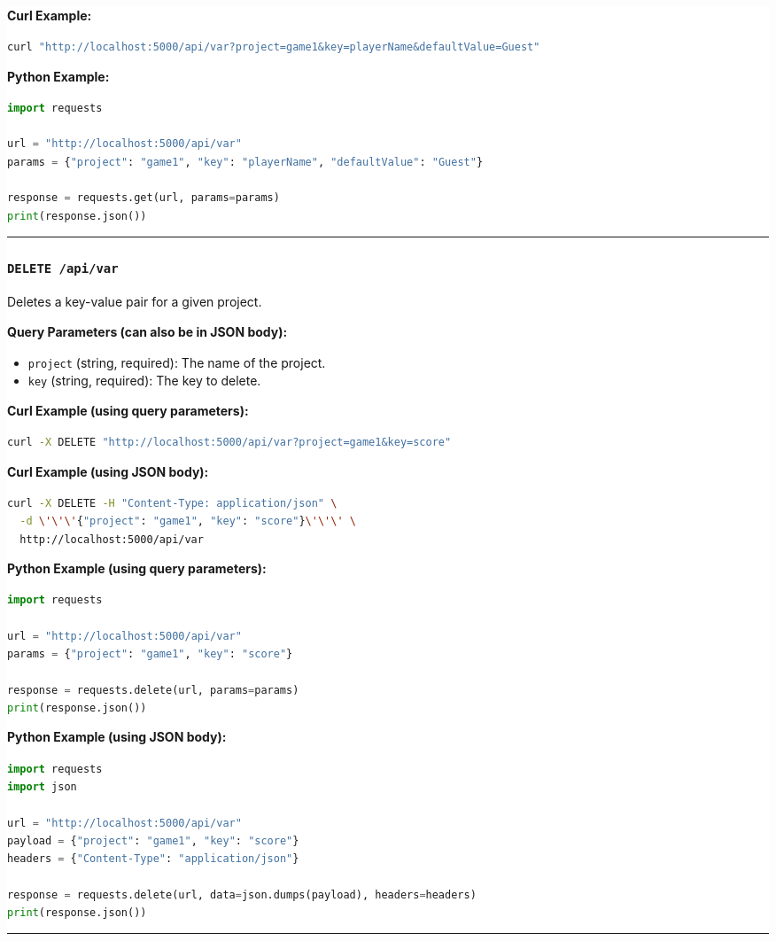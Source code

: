**Curl Example:**
```bash
curl "http://localhost:5000/api/var?project=game1&key=playerName&defaultValue=Guest"
```

**Python Example:**
```python
import requests

url = "http://localhost:5000/api/var"
params = {"project": "game1", "key": "playerName", "defaultValue": "Guest"}

response = requests.get(url, params=params)
print(response.json())
```

---

### `DELETE /api/var`

Deletes a key-value pair for a given project.

**Query Parameters (can also be in JSON body):**
*   `project` (string, required): The name of the project.
*   `key` (string, required): The key to delete.

**Curl Example (using query parameters):**
```bash
curl -X DELETE "http://localhost:5000/api/var?project=game1&key=score"
```

**Curl Example (using JSON body):**
```bash
curl -X DELETE -H "Content-Type: application/json" \
  -d \'\'\'{"project": "game1", "key": "score"}\'\'\' \
  http://localhost:5000/api/var
```

**Python Example (using query parameters):**
```python
import requests

url = "http://localhost:5000/api/var"
params = {"project": "game1", "key": "score"}

response = requests.delete(url, params=params)
print(response.json())
```

**Python Example (using JSON body):**
```python
import requests
import json

url = "http://localhost:5000/api/var"
payload = {"project": "game1", "key": "score"}
headers = {"Content-Type": "application/json"}

response = requests.delete(url, data=json.dumps(payload), headers=headers)
print(response.json())
```

---